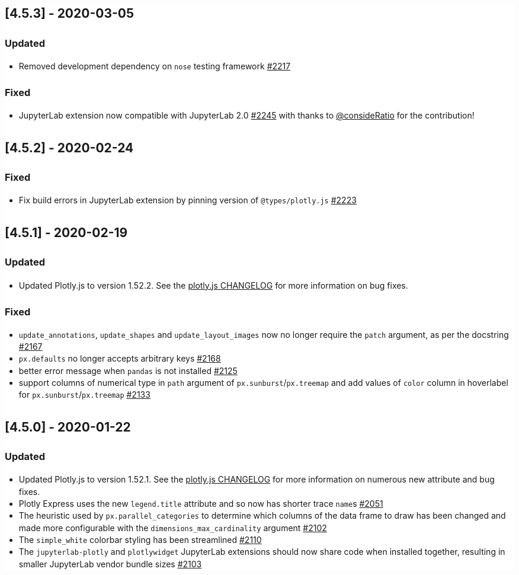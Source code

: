 ## [4.5.3] - 2020-03-05

### Updated

- Removed development dependency on `nose` testing framework [#2217](https://github.com/plotly/plotly.py/pull/2217)

### Fixed

 - JupyterLab extension now compatible with JupyterLab 2.0 [#2245](https://github.com/plotly/plotly.py/pull/2245) with thanks to [@consideRatio](https://github.com/consideRatio) for the contribution!

## [4.5.2] - 2020-02-24

### Fixed

 - Fix build errors in JupyterLab extension by pinning version of `@types/plotly.js` [#2223](https://github.com/plotly/plotly.py/issues/2223)

## [4.5.1] - 2020-02-19

### Updated

 - Updated Plotly.js to version 1.52.2. See the [plotly.js CHANGELOG](https://github.com/plotly/plotly.js/releases/tag/v1.52.2) for more information on bug fixes.

### Fixed

 - `update_annotations`, `update_shapes` and `update_layout_images` now no longer require the `patch` argument, as per the docstring [#2167](https://github.com/plotly/plotly.py/issues/2167)
 - `px.defaults` no longer accepts arbitrary keys [#2168](https://github.com/plotly/plotly.py/issues/2168)
 - better error message when `pandas` is not installed [#2125](https://github.com/plotly/plotly.py/issues/2125)
 - support columns of numerical type in `path` argument of `px.sunburst`/`px.treemap` and add values of `color` column in hoverlabel for `px.sunburst`/`px.treemap` [#2133](https://github.com/plotly/plotly.py/pull/2133)



## [4.5.0] - 2020-01-22

### Updated
 - Updated Plotly.js to version 1.52.1. See the [plotly.js CHANGELOG](https://github.com/plotly/plotly.js/blob/v1.52.0/CHANGELOG.md#1520----2020-01-08) for more information on numerous new attribute and bug fixes.
 - Plotly Express uses the new `legend.title` attribute and so now has shorter trace `name`s [#2051](https://github.com/plotly/plotly.py/pull/2051)
 - The heuristic used by `px.parallel_categories` to determine which columns of the data frame to draw has been changed and made more configurable with the `dimensions_max_cardinality` argument [#2102](https://github.com/plotly/plotly.py/pull/2102)
 - The `simple_white` colorbar styling has been streamlined [#2110](https://github.com/plotly/plotly.py/pull/2110)
 - The `jupyterlab-plotly` and `plotlywidget` JupyterLab extensions should now share code when installed together, resulting in smaller JupyterLab vendor bundle sizes [#2103](https://github.com/plotly/plotly.py/pull/2103)
